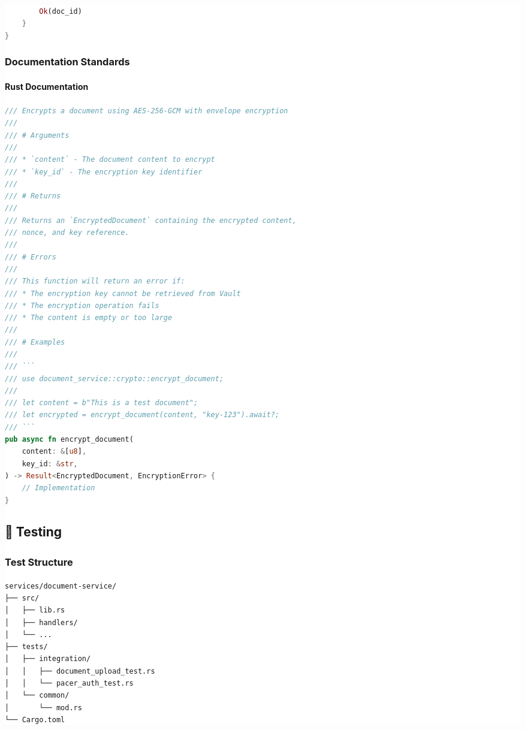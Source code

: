 ```rust
        Ok(doc_id)
    }
}
```

### Documentation Standards

#### Rust Documentation
```rust
/// Encrypts a document using AES-256-GCM with envelope encryption
/// 
/// # Arguments
/// 
/// * `content` - The document content to encrypt
/// * `key_id` - The encryption key identifier
/// 
/// # Returns
/// 
/// Returns an `EncryptedDocument` containing the encrypted content,
/// nonce, and key reference.
/// 
/// # Errors
/// 
/// This function will return an error if:
/// * The encryption key cannot be retrieved from Vault
/// * The encryption operation fails
/// * The content is empty or too large
/// 
/// # Examples
/// 
/// ```
/// use document_service::crypto::encrypt_document;
/// 
/// let content = b"This is a test document";
/// let encrypted = encrypt_document(content, "key-123").await?;
/// ```
pub async fn encrypt_document(
    content: &[u8],
    key_id: &str,
) -> Result<EncryptedDocument, EncryptionError> {
    // Implementation
}
```

## 🧪 Testing

### Test Structure

```
services/document-service/
├── src/
│   ├── lib.rs
│   ├── handlers/
│   └── ...
├── tests/
│   ├── integration/
│   │   ├── document_upload_test.rs
│   │   └── pacer_auth_test.rs
│   └── common/
│       └── mod.rs
└── Cargo.toml
```
